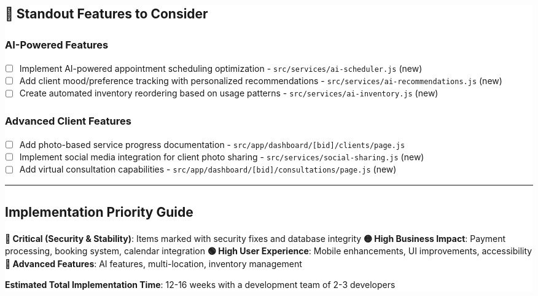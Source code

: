## 🎯 Standout Features to Consider

### AI-Powered Features
- [ ] Implement AI-powered appointment scheduling optimization - `src/services/ai-scheduler.js` (new)
- [ ] Add client mood/preference tracking with personalized recommendations - `src/services/ai-recommendations.js` (new)
- [ ] Create automated inventory reordering based on usage patterns - `src/services/ai-inventory.js` (new)

### Advanced Client Features
- [ ] Add photo-based service progress documentation - `src/app/dashboard/[bid]/clients/page.js`
- [ ] Implement social media integration for client photo sharing - `src/services/social-sharing.js` (new)
- [ ] Add virtual consultation capabilities - `src/app/dashboard/[bid]/consultations/page.js` (new)

---

## Implementation Priority Guide

**🔴 Critical (Security & Stability)**: Items marked with security fixes and database integrity
**🟡 High Business Impact**: Payment processing, booking system, calendar integration
**🟢 High User Experience**: Mobile enhancements, UI improvements, accessibility
**🔵 Advanced Features**: AI features, multi-location, inventory management

**Estimated Total Implementation Time**: 12-16 weeks with a development team of 2-3 developers